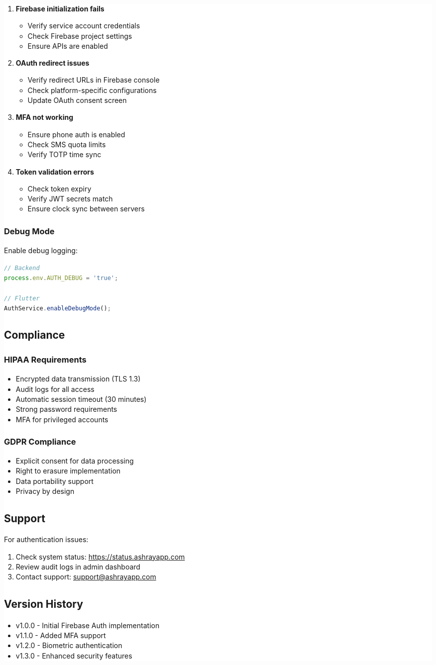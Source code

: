 1. **Firebase initialization fails**
   - Verify service account credentials
   - Check Firebase project settings
   - Ensure APIs are enabled

2. **OAuth redirect issues**
   - Verify redirect URLs in Firebase console
   - Check platform-specific configurations
   - Update OAuth consent screen

3. **MFA not working**
   - Ensure phone auth is enabled
   - Check SMS quota limits
   - Verify TOTP time sync

4. **Token validation errors**
   - Check token expiry
   - Verify JWT secrets match
   - Ensure clock sync between servers

### Debug Mode

Enable debug logging:
```typescript
// Backend
process.env.AUTH_DEBUG = 'true';

// Flutter
AuthService.enableDebugMode();
```

## Compliance

### HIPAA Requirements
- Encrypted data transmission (TLS 1.3)
- Audit logs for all access
- Automatic session timeout (30 minutes)
- Strong password requirements
- MFA for privileged accounts

### GDPR Compliance
- Explicit consent for data processing
- Right to erasure implementation
- Data portability support
- Privacy by design

## Support

For authentication issues:
1. Check system status: https://status.ashrayapp.com
2. Review audit logs in admin dashboard
3. Contact support: support@ashrayapp.com

## Version History

- v1.0.0 - Initial Firebase Auth implementation
- v1.1.0 - Added MFA support
- v1.2.0 - Biometric authentication
- v1.3.0 - Enhanced security features
